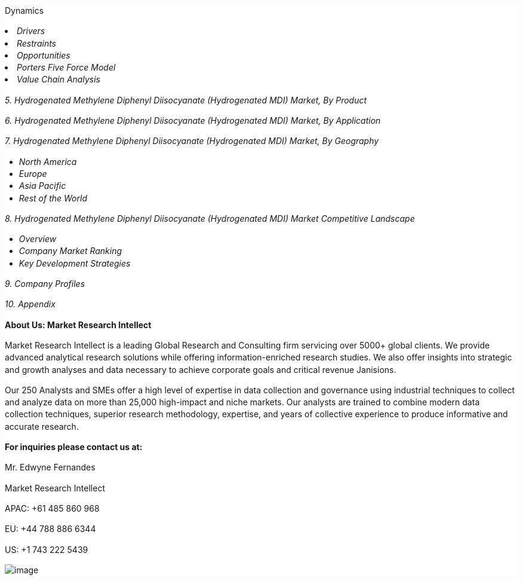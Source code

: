 Dynamics</span></em></li><li><em><span class="">Drivers</span></em></li><li><em><span class="">Restraints</span></em></li><li><em><span class="">Opportunities</span></em></li><li><em><span class="">Porters Five Force Model</span></em></li><li><em><span class="">Value Chain Analysis</span></em></li></ul><p><em><span class="font-[700]">5. Hydrogenated Methylene Diphenyl Diisocyanate (Hydrogenated MDI) Market, By Product</span></em></p><p><em><span class="font-[700]">6. Hydrogenated Methylene Diphenyl Diisocyanate (Hydrogenated MDI) Market, By Application</span></em></p><p><em><span class="font-[700]">7. Hydrogenated Methylene Diphenyl Diisocyanate (Hydrogenated MDI) Market, By Geography</span></em></p><ul><li><em><span class="">North America</span></em></li><li><em><span class="">Europe</span></em></li><li><em><span class="">Asia Pacific</span></em></li><li><em><span class="">Rest of the World</span></em></li></ul><p><em><span class="font-[700]">8. Hydrogenated Methylene Diphenyl Diisocyanate (Hydrogenated MDI) Market Competitive Landscape</span></em></p><ul><li><em><span class="">Overview</span></em></li><li><em><span class="">Company Market Ranking</span></em></li><li><em><span class="">Key Development Strategies</span></em></li></ul><p><em><span class="font-[700]">9. Company Profiles</span></em></p><p><em><span class="font-[700]">10. Appendix</span></em></p><p><strong><span class="font-[700]">About Us: Market Research Intellect</span></strong></p><p><span class="">Market Research Intellect is a leading Global Research and Consulting firm servicing over 5000+ global clients. We provide advanced analytical research solutions while offering information-enriched research studies.&nbsp;</span>We also offer insights into strategic and growth analyses and data necessary to achieve corporate goals and critical revenue Janisions.</p><p><span class="">Our 250 Analysts and SMEs offer a high level of expertise in data collection and governance using industrial techniques to collect and analyze data on more than 25,000 high-impact and niche markets. Our analysts are trained to combine modern data collection techniques, superior research methodology, expertise, and years of collective experience to produce informative and accurate research.</span></p><p><strong>For inquiries please contact us at:</strong></p><p>Mr. Edwyne Fernandes</p><p>Market Research Intellect</p><p>APAC: +61 485 860 968</p><p>EU: +44 788 886 6344</p><p>US: +1 743 222 5439</p>
![image](https://github.com/user-attachments/assets/2bb568c5-6b3b-4609-9ca8-9a6e8f5fbfb6)
